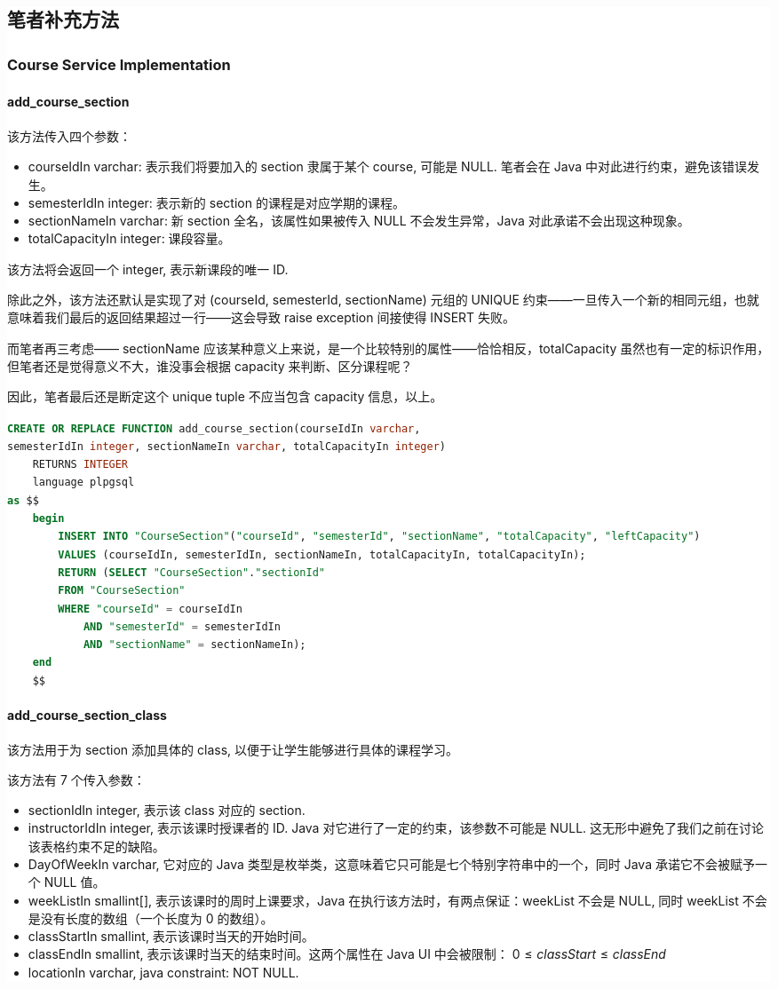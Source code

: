 ## 笔者补充方法

### Course Service Implementation

#### add_course_section

该方法传入四个参数：

- courseIdIn varchar: 表示我们将要加入的 section 隶属于某个 course, 可能是 NULL. 笔者会在 Java 中对此进行约束，避免该错误发生。
- semesterIdIn integer: 表示新的 section 的课程是对应学期的课程。
- sectionNameIn varchar: 新 section 全名，该属性如果被传入 NULL 不会发生异常，Java 对此承诺不会出现这种现象。
- totalCapacityIn integer: 课段容量。

该方法将会返回一个 integer, 表示新课段的唯一 ID. 

除此之外，该方法还默认是实现了对 (courseId, semesterId, sectionName) 元组的 UNIQUE 约束——一旦传入一个新的相同元组，也就意味着我们最后的返回结果超过一行——这会导致 raise exception 间接使得 INSERT 失败。

而笔者再三考虑—— sectionName 应该某种意义上来说，是一个比较特别的属性——恰恰相反，totalCapacity 虽然也有一定的标识作用，但笔者还是觉得意义不大，谁没事会根据 capacity 来判断、区分课程呢？

因此，笔者最后还是断定这个 unique tuple 不应当包含 capacity 信息，以上。

```SQL
CREATE OR REPLACE FUNCTION add_course_section(courseIdIn varchar,
semesterIdIn integer, sectionNameIn varchar, totalCapacityIn integer)
    RETURNS INTEGER
    language plpgsql
as $$
    begin
        INSERT INTO "CourseSection"("courseId", "semesterId", "sectionName", "totalCapacity", "leftCapacity")
        VALUES (courseIdIn, semesterIdIn, sectionNameIn, totalCapacityIn, totalCapacityIn);
        RETURN (SELECT "CourseSection"."sectionId"
        FROM "CourseSection"
        WHERE "courseId" = courseIdIn
            AND "semesterId" = semesterIdIn
            AND "sectionName" = sectionNameIn);
    end
    $$
```

#### add_course_section_class

该方法用于为 section 添加具体的 class, 以便于让学生能够进行具体的课程学习。

该方法有 7 个传入参数：

- sectionIdIn integer, 表示该 class 对应的 section.
- instructorIdIn integer, 表示该课时授课者的 ID. Java 对它进行了一定的约束，该参数不可能是 NULL. 这无形中避免了我们之前在讨论该表格约束不足的缺陷。
- DayOfWeekIn varchar, 它对应的 Java 类型是枚举类，这意味着它只可能是七个特别字符串中的一个，同时 Java 承诺它不会被赋予一个 NULL 值。
- weekListIn smallint[], 表示该课时的周时上课要求，Java 在执行该方法时，有两点保证：weekList 不会是 NULL, 同时 weekList 不会是没有长度的数组（一个长度为 0 的数组）。
- classStartIn smallint, 表示该课时当天的开始时间。
- classEndIn smallint, 表示该课时当天的结束时间。这两个属性在 Java UI 中会被限制： $0 \leq classStart \leq classEnd$
- locationIn varchar, java constraint: NOT NULL. 

